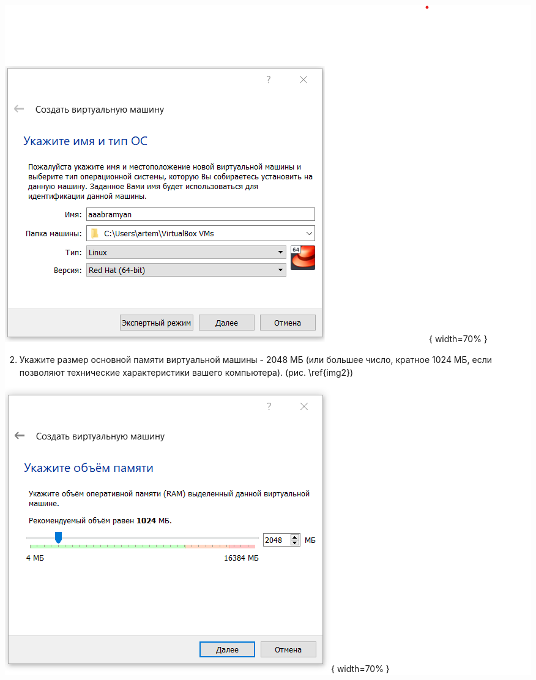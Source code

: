 ![Виртуальная машина\label{img1}](image/img1.png){ width=70% }


2. Укажите размер основной памяти виртуальной машины - 2048 МБ (или большее число, кратное 1024 МБ, 
если позволяют технические характеристики вашего компьютера). (рис. \ref{img2})

![Память виртуальной машины\label{img2}](image/img2.png){ width=70% }
